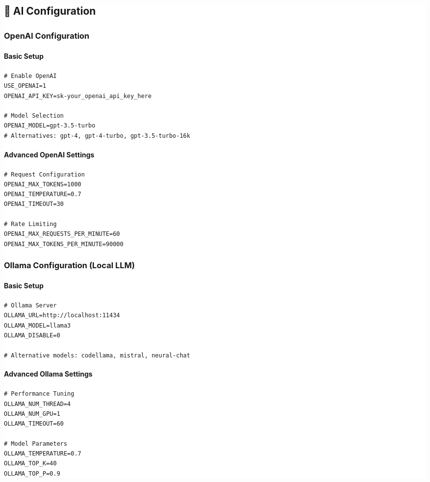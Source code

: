 ## 🤖 AI Configuration

### OpenAI Configuration

#### Basic Setup
```env
# Enable OpenAI
USE_OPENAI=1
OPENAI_API_KEY=sk-your_openai_api_key_here

# Model Selection
OPENAI_MODEL=gpt-3.5-turbo
# Alternatives: gpt-4, gpt-4-turbo, gpt-3.5-turbo-16k
```

#### Advanced OpenAI Settings
```env
# Request Configuration
OPENAI_MAX_TOKENS=1000
OPENAI_TEMPERATURE=0.7
OPENAI_TIMEOUT=30

# Rate Limiting
OPENAI_MAX_REQUESTS_PER_MINUTE=60
OPENAI_MAX_TOKENS_PER_MINUTE=90000
```

### Ollama Configuration (Local LLM)

#### Basic Setup
```env
# Ollama Server
OLLAMA_URL=http://localhost:11434
OLLAMA_MODEL=llama3
OLLAMA_DISABLE=0

# Alternative models: codellama, mistral, neural-chat
```

#### Advanced Ollama Settings
```env
# Performance Tuning
OLLAMA_NUM_THREAD=4
OLLAMA_NUM_GPU=1
OLLAMA_TIMEOUT=60

# Model Parameters
OLLAMA_TEMPERATURE=0.7
OLLAMA_TOP_K=40
OLLAMA_TOP_P=0.9
```

